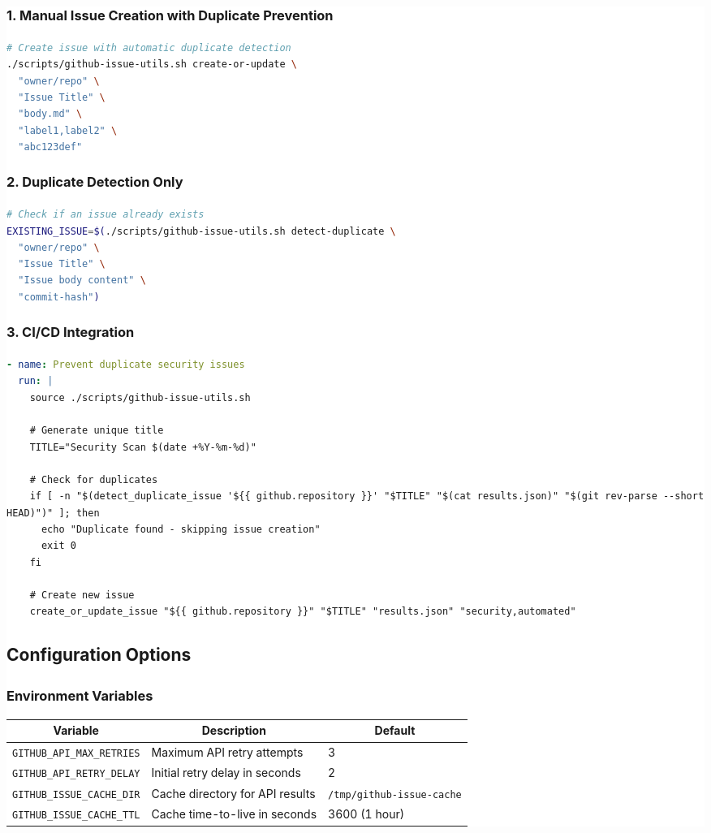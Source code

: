 ### 1. Manual Issue Creation with Duplicate Prevention
```bash
# Create issue with automatic duplicate detection
./scripts/github-issue-utils.sh create-or-update \
  "owner/repo" \
  "Issue Title" \
  "body.md" \
  "label1,label2" \
  "abc123def"
```

### 2. Duplicate Detection Only
```bash
# Check if an issue already exists
EXISTING_ISSUE=$(./scripts/github-issue-utils.sh detect-duplicate \
  "owner/repo" \
  "Issue Title" \
  "Issue body content" \
  "commit-hash")
```

### 3. CI/CD Integration
```yaml
- name: Prevent duplicate security issues
  run: |
    source ./scripts/github-issue-utils.sh
    
    # Generate unique title
    TITLE="Security Scan $(date +%Y-%m-%d)"
    
    # Check for duplicates
    if [ -n "$(detect_duplicate_issue '${{ github.repository }}' "$TITLE" "$(cat results.json)" "$(git rev-parse --short HEAD)")" ]; then
      echo "Duplicate found - skipping issue creation"
      exit 0
    fi
    
    # Create new issue
    create_or_update_issue "${{ github.repository }}" "$TITLE" "results.json" "security,automated"
```

## Configuration Options

### Environment Variables

| Variable | Description | Default |
|----------|-------------|---------|
| `GITHUB_API_MAX_RETRIES` | Maximum API retry attempts | 3 |
| `GITHUB_API_RETRY_DELAY` | Initial retry delay in seconds | 2 |
| `GITHUB_ISSUE_CACHE_DIR` | Cache directory for API results | `/tmp/github-issue-cache` |
| `GITHUB_ISSUE_CACHE_TTL` | Cache time-to-live in seconds | 3600 (1 hour) |
